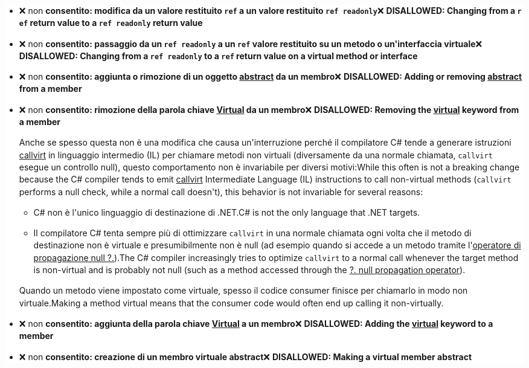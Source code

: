 - <span data-ttu-id="ff4e8-183">❌ non **consentito: modifica da un valore restituito `ref` a un valore restituito `ref readonly`**</span><span class="sxs-lookup"><span data-stu-id="ff4e8-183">❌ **DISALLOWED: Changing from a `ref` return value to a `ref readonly` return value**</span></span>

- <span data-ttu-id="ff4e8-184">❌️ non **consentito: passaggio da un `ref readonly` a un `ref` valore restituito su un metodo o un'interfaccia virtuale**</span><span class="sxs-lookup"><span data-stu-id="ff4e8-184">❌️ **DISALLOWED: Changing from a `ref readonly` to a `ref` return value on a virtual method or interface**</span></span>

- <span data-ttu-id="ff4e8-185">❌ non **consentito: aggiunta o rimozione di un oggetto [abstract](../../csharp/language-reference/keywords/abstract.md) da un membro**</span><span class="sxs-lookup"><span data-stu-id="ff4e8-185">❌ **DISALLOWED: Adding or removing [abstract](../../csharp/language-reference/keywords/abstract.md) from a member**</span></span>

- <span data-ttu-id="ff4e8-186">❌ non **consentito: rimozione della parola chiave [Virtual](../../csharp/language-reference/keywords/virtual.md) da un membro**</span><span class="sxs-lookup"><span data-stu-id="ff4e8-186">❌ **DISALLOWED: Removing the [virtual](../../csharp/language-reference/keywords/virtual.md) keyword from a member**</span></span>

  <span data-ttu-id="ff4e8-187">Anche se spesso questa non è una modifica che causa un'interruzione perché il compilatore C# tende a generare istruzioni [callvirt](<xref:System.Reflection.Emit.OpCodes.Callvirt>) in linguaggio intermedio (IL) per chiamare metodi non virtuali (diversamente da una normale chiamata, `callvirt` esegue un controllo null), questo comportamento non è invariabile per diversi motivi:</span><span class="sxs-lookup"><span data-stu-id="ff4e8-187">While this often is not a breaking change because the C# compiler tends to emit [callvirt](<xref:System.Reflection.Emit.OpCodes.Callvirt>) Intermediate Language (IL) instructions to call non-virtual methods (`callvirt` performs a null check, while a normal call doesn't), this behavior is not invariable for several reasons:</span></span>
  - <span data-ttu-id="ff4e8-188">C# non è l'unico linguaggio di destinazione di .NET.</span><span class="sxs-lookup"><span data-stu-id="ff4e8-188">C# is not the only language that .NET targets.</span></span>

  - <span data-ttu-id="ff4e8-189">Il compilatore C# tenta sempre più di ottimizzare `callvirt` in una normale chiamata ogni volta che il metodo di destinazione non è virtuale e presumibilmente non è null (ad esempio quando si accede a un metodo tramite l'[operatore di propagazione null ?.](../../csharp/language-reference/operators/member-access-operators.md#null-conditional-operators--and-)).</span><span class="sxs-lookup"><span data-stu-id="ff4e8-189">The C# compiler increasingly tries to optimize `callvirt` to a normal call whenever the target method is non-virtual and is probably not null (such as a method accessed through the [?. null propagation operator](../../csharp/language-reference/operators/member-access-operators.md#null-conditional-operators--and-)).</span></span>

  <span data-ttu-id="ff4e8-190">Quando un metodo viene impostato come virtuale, spesso il codice consumer finisce per chiamarlo in modo non virtuale.</span><span class="sxs-lookup"><span data-stu-id="ff4e8-190">Making a method virtual means that the consumer code would often end up calling it non-virtually.</span></span>

- <span data-ttu-id="ff4e8-191">❌ non **consentito: aggiunta della parola chiave [Virtual](../../csharp/language-reference/keywords/virtual.md) a un membro**</span><span class="sxs-lookup"><span data-stu-id="ff4e8-191">❌ **DISALLOWED: Adding the [virtual](../../csharp/language-reference/keywords/virtual.md) keyword to a member**</span></span>

- <span data-ttu-id="ff4e8-192">❌ non **consentito: creazione di un membro virtuale abstract**</span><span class="sxs-lookup"><span data-stu-id="ff4e8-192">❌ **DISALLOWED: Making a virtual member abstract**</span></span>
